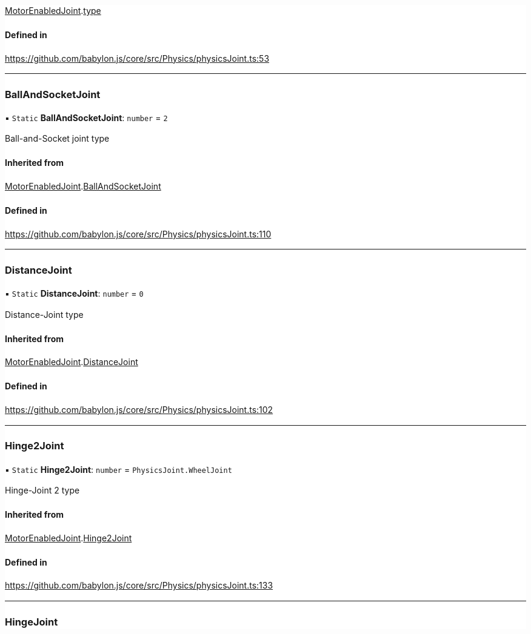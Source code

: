 [MotorEnabledJoint](MotorEnabledJoint.md).[type](MotorEnabledJoint.md#type)

#### Defined in

https://github.com/babylon.js/core/src/Physics/physicsJoint.ts:53

___

### BallAndSocketJoint

▪ `Static` **BallAndSocketJoint**: `number` = `2`

Ball-and-Socket joint type

#### Inherited from

[MotorEnabledJoint](MotorEnabledJoint.md).[BallAndSocketJoint](MotorEnabledJoint.md#ballandsocketjoint)

#### Defined in

https://github.com/babylon.js/core/src/Physics/physicsJoint.ts:110

___

### DistanceJoint

▪ `Static` **DistanceJoint**: `number` = `0`

Distance-Joint type

#### Inherited from

[MotorEnabledJoint](MotorEnabledJoint.md).[DistanceJoint](MotorEnabledJoint.md#distancejoint)

#### Defined in

https://github.com/babylon.js/core/src/Physics/physicsJoint.ts:102

___

### Hinge2Joint

▪ `Static` **Hinge2Joint**: `number` = `PhysicsJoint.WheelJoint`

Hinge-Joint 2 type

#### Inherited from

[MotorEnabledJoint](MotorEnabledJoint.md).[Hinge2Joint](MotorEnabledJoint.md#hinge2joint)

#### Defined in

https://github.com/babylon.js/core/src/Physics/physicsJoint.ts:133

___

### HingeJoint

